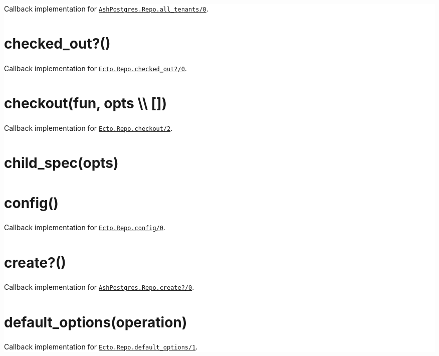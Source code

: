 Callback implementation for [`AshPostgres.Repo.all_tenants/0`](../ash_postgres/2.4.21/AshPostgres.Repo.html#c:all_tenants/0).

[](Demo.Repo.html#checked_out?/0)

# checked\_out?()

[](https://github.com/ash-project/ash_admin/blob/v0.12.6/dev/repo.ex#L2)

Callback implementation for [`Ecto.Repo.checked_out?/0`](../ecto/3.12.5/Ecto.Repo.html#c:checked_out?/0).

[](Demo.Repo.html#checkout/2)

# checkout(fun, opts \\\\ \[])

[](https://github.com/ash-project/ash_admin/blob/v0.12.6/dev/repo.ex#L2)

Callback implementation for [`Ecto.Repo.checkout/2`](../ecto/3.12.5/Ecto.Repo.html#c:checkout/2).

[](Demo.Repo.html#child_spec/1)

# child\_spec(opts)

[](https://github.com/ash-project/ash_admin/blob/v0.12.6/dev/repo.ex#L2)

[](Demo.Repo.html#config/0)

# config()

[](https://github.com/ash-project/ash_admin/blob/v0.12.6/dev/repo.ex#L2)

Callback implementation for [`Ecto.Repo.config/0`](../ecto/3.12.5/Ecto.Repo.html#c:config/0).

[](Demo.Repo.html#create?/0)

# create?()

[](https://github.com/ash-project/ash_admin/blob/v0.12.6/dev/repo.ex#L2)

Callback implementation for [`AshPostgres.Repo.create?/0`](../ash_postgres/2.4.21/AshPostgres.Repo.html#c:create?/0).

[](Demo.Repo.html#default_options/1)

# default\_options(operation)

[](https://github.com/ash-project/ash_admin/blob/v0.12.6/dev/repo.ex#L2)

Callback implementation for [`Ecto.Repo.default_options/1`](../ecto/3.12.5/Ecto.Repo.html#c:default_options/1).
